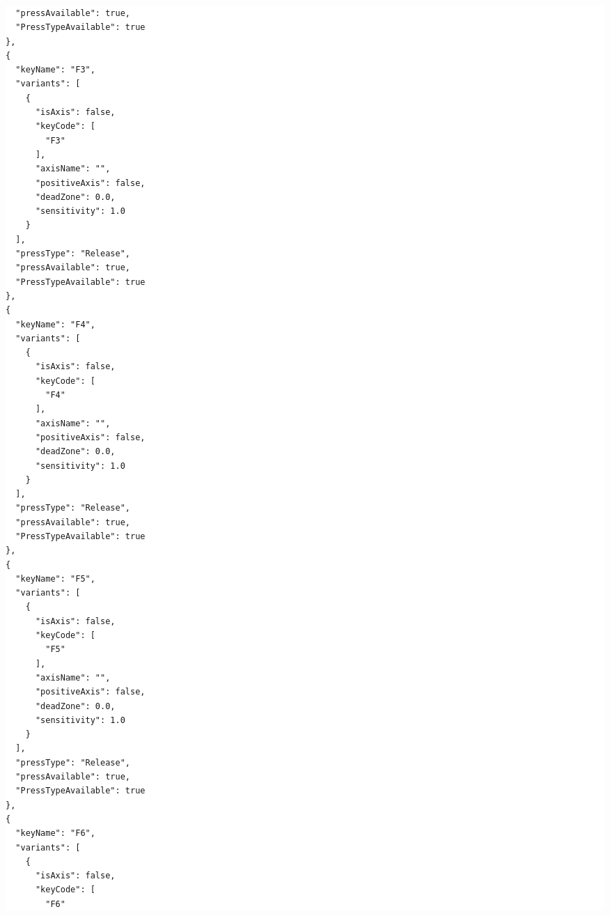       "pressAvailable": true,
      "PressTypeAvailable": true
    },
    {
      "keyName": "F3",
      "variants": [
        {
          "isAxis": false,
          "keyCode": [
            "F3"
          ],
          "axisName": "",
          "positiveAxis": false,
          "deadZone": 0.0,
          "sensitivity": 1.0
        }
      ],
      "pressType": "Release",
      "pressAvailable": true,
      "PressTypeAvailable": true
    },
    {
      "keyName": "F4",
      "variants": [
        {
          "isAxis": false,
          "keyCode": [
            "F4"
          ],
          "axisName": "",
          "positiveAxis": false,
          "deadZone": 0.0,
          "sensitivity": 1.0
        }
      ],
      "pressType": "Release",
      "pressAvailable": true,
      "PressTypeAvailable": true
    },
    {
      "keyName": "F5",
      "variants": [
        {
          "isAxis": false,
          "keyCode": [
            "F5"
          ],
          "axisName": "",
          "positiveAxis": false,
          "deadZone": 0.0,
          "sensitivity": 1.0
        }
      ],
      "pressType": "Release",
      "pressAvailable": true,
      "PressTypeAvailable": true
    },
    {
      "keyName": "F6",
      "variants": [
        {
          "isAxis": false,
          "keyCode": [
            "F6"